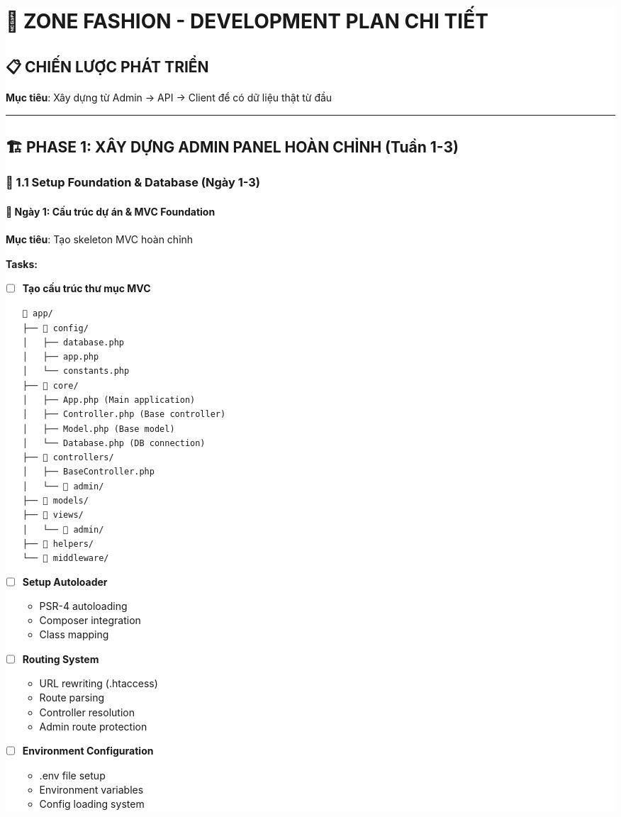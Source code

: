 # 🚀 ZONE FASHION - DEVELOPMENT PLAN CHI TIẾT

## 📋 CHIẾN LƯỢC PHÁT TRIỂN
**Mục tiêu**: Xây dựng từ Admin → API → Client để có dữ liệu thật từ đầu

---

## 🏗️ PHASE 1: XÂY DỰNG ADMIN PANEL HOÀN CHỈNH (Tuần 1-3)

### 🔧 1.1 Setup Foundation & Database (Ngày 1-3)

#### 📅 Ngày 1: Cấu trúc dự án & MVC Foundation
**Mục tiêu**: Tạo skeleton MVC hoàn chỉnh

**Tasks:**
- [ ] **Tạo cấu trúc thư mục MVC**
  ```
  📁 app/
  ├── 📁 config/
  │   ├── database.php
  │   ├── app.php
  │   └── constants.php
  ├── 📁 core/
  │   ├── App.php (Main application)
  │   ├── Controller.php (Base controller)
  │   ├── Model.php (Base model)
  │   └── Database.php (DB connection)
  ├── 📁 controllers/
  │   ├── BaseController.php
  │   └── 📁 admin/
  ├── 📁 models/
  ├── 📁 views/
  │   └── 📁 admin/
  ├── 📁 helpers/
  └── 📁 middleware/
  ```

- [ ] **Setup Autoloader**
  - PSR-4 autoloading
  - Composer integration
  - Class mapping

- [ ] **Routing System**
  - URL rewriting (.htaccess)
  - Route parsing
  - Controller resolution
  - Admin route protection

- [ ] **Environment Configuration**
  - .env file setup
  - Environment variables
  - Config loading system
